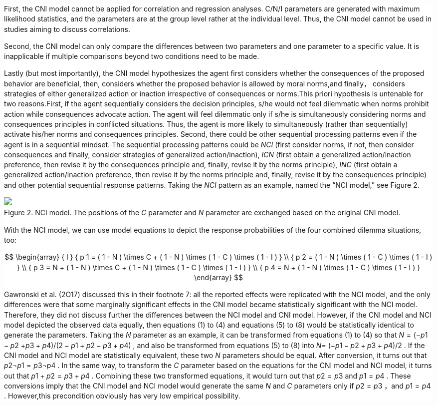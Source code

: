 First, the CNI model cannot be applied for correlation and regression analyses. C/N/I parameters are generated with maximum likelihood statistics, and the parameters are at the group level rather at the individual level. Thus, the CNI model cannot be used in studies aiming to discuss correlations.

Second, the CNI model can only compare the differences between two parameters and one parameter to a specific value. It is inapplicable if multiple comparisons beyond two conditions need to be made.

Lastly (but most importantly), the CNI model hypothesizes the agent first considers whether the consequences of the proposed behavior are beneficial, then, considers whether the proposed behavior is allowed by moral norms,and finally， considers strategies of either generalized action or inaction irrespective of consequences or norms.This priori hypothesis is untenable for two reasons.First, if the agent sequentially considers the decision principles, s/he would not feel dilemmatic when norms prohibit action while consequences advocate action. The agent will feel dilemmatic only if s/he is simultaneously considering norms and consequences principles in conflicted situations. Thus, the agent is more likely to simultaneously (rather than sequentially) activate his/her norms and consequences principles. Second, there could be other sequential processing patterns even if the agent is in a sequential mindset. The sequential processing patterns could be $N {  } C {  } I$ (first consider norms, if not, then consider consequences and finally, consider strategies of generalized action/inaction), $I {  } C {  } N$ (first obtain a generalized action/inaction preference, then revise it by the consequences principle and, finally, revise it by the norms principle), $I {  } N {  } C$ (first obtain a generalized action/inaction preference, then revise it by the norms principle and, finally, revise it by the consequences principle) and other potential sequential response patterns. Taking the $N {  } C {  } I$ pattern as an example, named the “NCI model,” see Figure 2.

![](images/d3c5cb90a08b3d0f7280d898228d4f3509ffccafb56d7f6f7559526116d4c118.jpg)  
Figure 2. NCI model. The positions of the $C$ parameter and $N$ parameter are exchanged based on the original CNI model.

With the NCI model, we can use model equations to depict the response probabilities of the four combined dilemma situations, too:

$$
\begin{array} { l } { p 1 = ( 1 - N ) \times C + ( 1 - N ) \times ( 1 - C ) \times ( 1 - I ) } \\ { p 2 = ( 1 - N ) \times ( 1 - C ) \times ( 1 - I ) } \\ { p 3 = N + ( 1 - N ) \times C + ( 1 - N ) \times ( 1 - C ) \times ( 1 - I ) } \\ { p 4 = N + ( 1 - N ) \times ( 1 - C ) \times ( 1 - I ) } \end{array}
$$

Gawronski et al. (2O17) discussed this in their footnote 7: all the reported effects were replicated with the NCI model, and the only differences were that some marginally significant effects in the CNI model became statistically significant with the NCI model. Therefore, they did not discuss further the differences between the NCI model and CNI model. However, if the CNI model and NCI model depicted the observed data equally, then equations (1) to (4) and equations (5) to (8) would be statistically identical to generate the parameters. Taking the $N$ parameter as an example, it can be transformed from equations (1) to (4) so that $N = ( - p 1 - p 2$ $+ p 3 + p 4 ) / ( 2 - p 1 + p 2 - p 3 + p 4 )$ , and also be transformed from equations (5) to (8) into $N =$ $( - p 1 - p 2 + p 3 + p 4 ) / 2$ . If the CNI model and NCI model are statistically equivalent, these two $N$ parameters should be equal. After conversion, it turns out that $p 2 \neg p 1 = p 3 \neg p 4$ . In the same way, to transform the $C$ parameter based on the equations for the CNI model and NCI model, it turns out that $p 1 + p 2 = p 3 + p 4$ . Combining these two transformed equations, it would turn out that $p 2 = p 3$ and $p 1 = p 4$ . These conversions imply that the CNI model and NCI model would generate the same $N$ and $C$ parameters only if $p 2 = p 3$ ，and $p 1 = p 4$ . However,this precondition obviously has very low empirical possibility.
